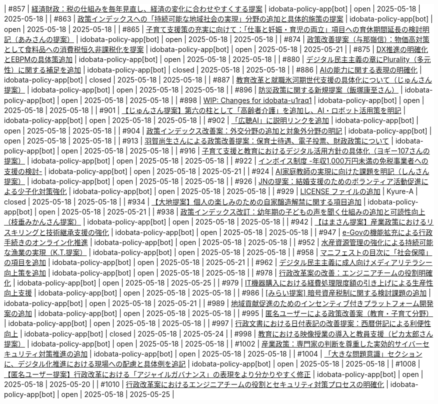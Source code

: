 | #857 | [経済財政：税の仕組みを毎年見直し、経済の変化に合わせやすくする提案](https://github.com/team-mirai/policy/pull/857) | idobata-policy-app[bot] | open | 2025-05-18 | 2025-05-18 |
| #863 | [政策インデックスへの「持続可能な地域社会の実現」分野の追加と具体的施策の提案](https://github.com/team-mirai/policy/pull/863) | idobata-policy-app[bot] | open | 2025-05-18 | 2025-05-18 |
| #865 | [子育て支援策の充実に向けて：「仕事と妊娠・育児の両立」項目への育休期間延長の検討明記（あみさんの提案）](https://github.com/team-mirai/policy/pull/865) | idobata-policy-app[bot] | open | 2025-05-18 | 2025-05-18 |
| #874 | [政策改善提案（与那嶺信）：物価高対策として食料品への消費税恒久非課税化を提案](https://github.com/team-mirai/policy/pull/874) | idobata-policy-app[bot] | open | 2025-05-18 | 2025-05-21 |
| #875 | [DX推進の明確化とEBPMの具体策追加](https://github.com/team-mirai/policy/pull/875) | idobata-policy-app[bot] | open | 2025-05-18 | 2025-05-18 |
| #880 | [デジタル民主主義の章にPlurality（多元性）に関する補足を追加](https://github.com/team-mirai/policy/pull/880) | idobata-policy-app[bot] | closed | 2025-05-18 | 2025-05-18 |
| #886 | [AIの能力に関する表現の明確化](https://github.com/team-mirai/policy/pull/886) | idobata-policy-app[bot] | closed | 2025-05-18 | 2025-05-18 |
| #887 | [教育改革と就職氷河期世代支援の具体化について（じゅんさん提案）](https://github.com/team-mirai/policy/pull/887) | idobata-policy-app[bot] | open | 2025-05-18 | 2025-05-18 |
| #896 | [防災政策に関する新規提案（飯塚康至さん）](https://github.com/team-mirai/policy/pull/896) | idobata-policy-app[bot] | open | 2025-05-18 | 2025-05-18 |
| #898 | [WIP: Changes for idobata-u1raq1](https://github.com/team-mirai/policy/pull/898) | idobata-policy-app[bot] | open | 2025-05-18 | 2025-05-18 |
| #901 | [【じゅんさん提案】第六の柱として「高齢者介護」を追加し、AI・ロボット活用策を明記](https://github.com/team-mirai/policy/pull/901) | idobata-policy-app[bot] | open | 2025-05-18 | 2025-05-18 |
| #902 | [「広聴AI」に説明リンクを追加](https://github.com/team-mirai/policy/pull/902) | idobata-policy-app[bot] | open | 2025-05-18 | 2025-05-18 |
| #904 | [政策インデックス改善案：外交分野の追加と対象外分野の明記](https://github.com/team-mirai/policy/pull/904) | idobata-policy-app[bot] | open | 2025-05-18 | 2025-05-18 |
| #913 | [羽賀尚生さんによる政策改善提案：保育士待遇、電子投票、財政政策について](https://github.com/team-mirai/policy/pull/913) | idobata-policy-app[bot] | open | 2025-05-18 | 2025-05-18 |
| #916 | [子育て支援と教育におけるデジタル活用方針の具体化（ヨギー107さんの提案）](https://github.com/team-mirai/policy/pull/916) | idobata-policy-app[bot] | open | 2025-05-18 | 2025-05-18 |
| #922 | [インボイス制度 -年収1,000万円未満の免税事業者への支援の検討-](https://github.com/team-mirai/policy/pull/922) | idobata-policy-app[bot] | open | 2025-05-18 | 2025-05-21 |
| #924 | [AI家庭教師の実現に向けた課題を明記（しんさん提案）](https://github.com/team-mirai/policy/pull/924) | idobata-policy-app[bot] | open | 2025-05-18 | 2025-05-18 |
| #926 | [JNの提案：結婚支援のためのボランティア活動促進による少子化対策強化](https://github.com/team-mirai/policy/pull/926) | idobata-policy-app[bot] | open | 2025-05-18 | 2025-05-18 |
| #929 | [LICENSE ファイルの追加](https://github.com/team-mirai/policy/pull/929) | Kyure-A | closed | 2025-05-18 | 2025-05-18 |
| #934 | [【大地提案】個人の楽しみのための自家醸造解禁に関する項目追加](https://github.com/team-mirai/policy/pull/934) | idobata-policy-app[bot] | open | 2025-05-18 | 2025-05-21 |
| #938 | [政策インデックス改訂：幼年期の子どもの声を聞く仕組みの追加と可読性向上（枝垂みかんさん提案）](https://github.com/team-mirai/policy/pull/938) | idobata-policy-app[bot] | open | 2025-05-18 | 2025-05-18 |
| #942 | [【はまさん提案】産業政策におけるリスキリングと技術継承支援の強化](https://github.com/team-mirai/policy/pull/942) | idobata-policy-app[bot] | open | 2025-05-18 | 2025-05-18 |
| #947 | [e-Govの機能拡充による行政手続きのオンライン化推進](https://github.com/team-mirai/policy/pull/947) | idobata-policy-app[bot] | open | 2025-05-18 | 2025-05-18 |
| #952 | [水産資源管理の強化による持続可能な漁業の実現（K.T.提案）](https://github.com/team-mirai/policy/pull/952) | idobata-policy-app[bot] | open | 2025-05-18 | 2025-05-18 |
| #958 | [マニフェストの目次に「社会保障」の項目を追加](https://github.com/team-mirai/policy/pull/958) | idobata-policy-app[bot] | open | 2025-05-18 | 2025-05-21 |
| #962 | [デジタル民主主義に成人向けメディアリテラシー向上策を追加](https://github.com/team-mirai/policy/pull/962) | idobata-policy-app[bot] | open | 2025-05-18 | 2025-05-18 |
| #978 | [行政改革案の改善：エンジニアチームの役割明確化](https://github.com/team-mirai/policy/pull/978) | idobata-policy-app[bot] | open | 2025-05-18 | 2025-05-25 |
| #979 | [IT機器購入における経費処理限度額の引き上げによる生産性向上支援](https://github.com/team-mirai/policy/pull/979) | idobata-policy-app[bot] | open | 2025-05-18 | 2025-05-18 |
| #986 | [[みらい提案] 暗号資産税制に関する検討課題の追加](https://github.com/team-mirai/policy/pull/986) | idobata-policy-app[bot] | open | 2025-05-18 | 2025-05-21 |
| #989 | [地域貢献促進のためのインセンティブ付きプラットフォーム開発案の追加](https://github.com/team-mirai/policy/pull/989) | idobata-policy-app[bot] | open | 2025-05-18 | 2025-05-18 |
| #995 | [匿名ユーザーによる政策改善案（教育・子育て分野）](https://github.com/team-mirai/policy/pull/995) | idobata-policy-app[bot] | open | 2025-05-18 | 2025-05-18 |
| #997 | [行政文書における日付表記の改善提案：西暦併記による利便性向上](https://github.com/team-mirai/policy/pull/997) | idobata-policy-app[bot] | closed | 2025-05-18 | 2025-05-24 |
| #998 | [教育における映像授業の導入と教員支援（ピカ太郎さん提案）](https://github.com/team-mirai/policy/pull/998) | idobata-policy-app[bot] | open | 2025-05-18 | 2025-05-18 |
| #1002 | [産業政策：専門家の判断を尊重した実効的サイバーセキュリティ対策推進の追加](https://github.com/team-mirai/policy/pull/1002) | idobata-policy-app[bot] | open | 2025-05-18 | 2025-05-18 |
| #1004 | [「大きな問題意識」セクションに、デジタル化推進における現場への配慮と具体例を追記](https://github.com/team-mirai/policy/pull/1004) | idobata-policy-app[bot] | open | 2025-05-18 | 2025-05-18 |
| #1008 | [【匿名ユーザー提案】行政改革における「アジャイルガバナンス」の表現をより分かりやすく修正](https://github.com/team-mirai/policy/pull/1008) | idobata-policy-app[bot] | open | 2025-05-18 | 2025-05-20 |
| #1010 | [行政改革案におけるエンジニアチームの役割とセキュリティ対策プロセスの明確化](https://github.com/team-mirai/policy/pull/1010) | idobata-policy-app[bot] | open | 2025-05-18 | 2025-05-25 |